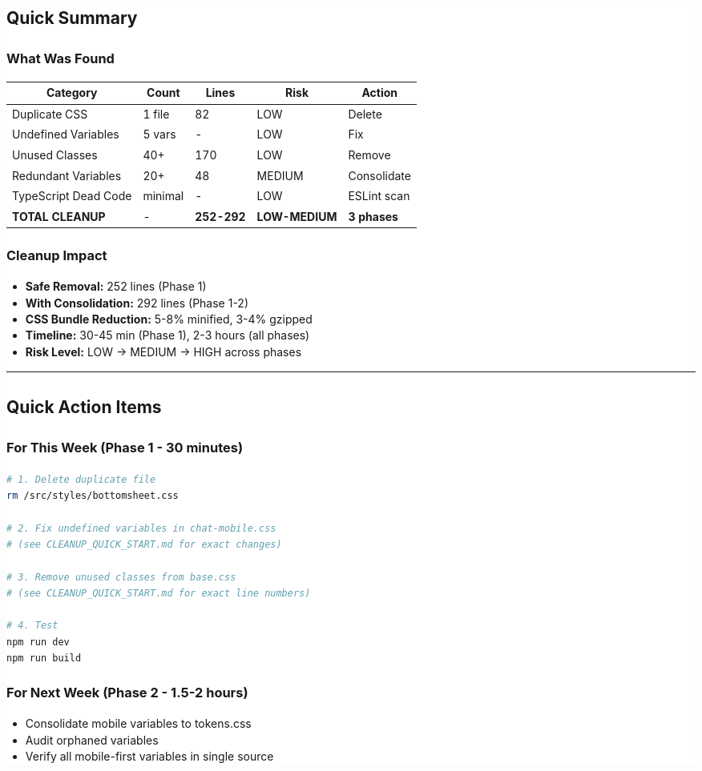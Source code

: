 
## Quick Summary

### What Was Found

| Category             | Count   | Lines       | Risk           | Action       |
| -------------------- | ------- | ----------- | -------------- | ------------ |
| Duplicate CSS        | 1 file  | 82          | LOW            | Delete       |
| Undefined Variables  | 5 vars  | -           | LOW            | Fix          |
| Unused Classes       | 40+     | 170         | LOW            | Remove       |
| Redundant Variables  | 20+     | 48          | MEDIUM         | Consolidate  |
| TypeScript Dead Code | minimal | -           | LOW            | ESLint scan  |
| **TOTAL CLEANUP**    | -       | **252-292** | **LOW-MEDIUM** | **3 phases** |

### Cleanup Impact

- **Safe Removal:** 252 lines (Phase 1)
- **With Consolidation:** 292 lines (Phase 1-2)
- **CSS Bundle Reduction:** 5-8% minified, 3-4% gzipped
- **Timeline:** 30-45 min (Phase 1), 2-3 hours (all phases)
- **Risk Level:** LOW → MEDIUM → HIGH across phases

---

## Quick Action Items

### For This Week (Phase 1 - 30 minutes)

```bash
# 1. Delete duplicate file
rm /src/styles/bottomsheet.css

# 2. Fix undefined variables in chat-mobile.css
# (see CLEANUP_QUICK_START.md for exact changes)

# 3. Remove unused classes from base.css
# (see CLEANUP_QUICK_START.md for exact line numbers)

# 4. Test
npm run dev
npm run build
```

### For Next Week (Phase 2 - 1.5-2 hours)

- Consolidate mobile variables to tokens.css
- Audit orphaned variables
- Verify all mobile-first variables in single source
